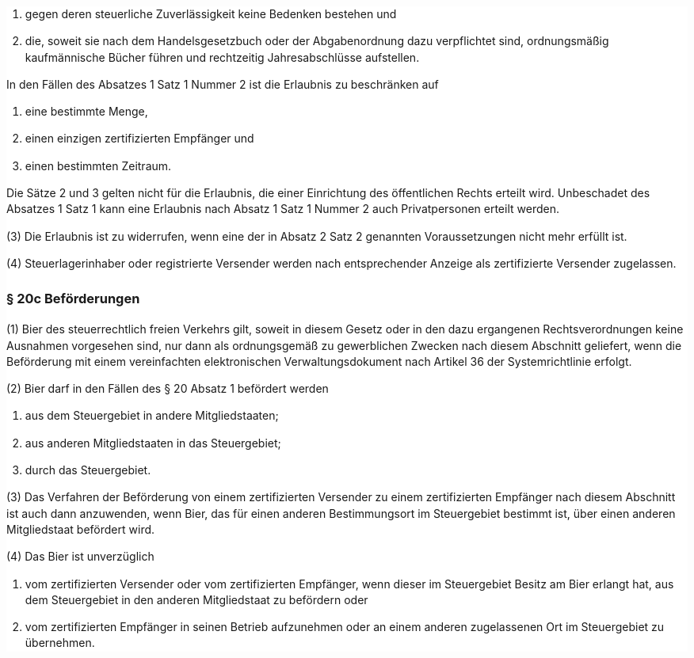 1.  gegen deren steuerliche Zuverlässigkeit keine Bedenken bestehen und


2.  die, soweit sie nach dem Handelsgesetzbuch oder der Abgabenordnung dazu verpflichtet sind, ordnungsmäßig kaufmännische Bücher führen und rechtzeitig Jahresabschlüsse aufstellen.



In den Fällen des Absatzes 1 Satz 1 Nummer 2 ist die Erlaubnis zu beschränken auf

1.  eine bestimmte Menge,


2.  einen einzigen zertifizierten Empfänger und


3.  einen bestimmten Zeitraum.



Die Sätze 2 und 3 gelten nicht für die Erlaubnis, die einer Einrichtung des öffentlichen Rechts erteilt wird. Unbeschadet des Absatzes 1 Satz 1 kann eine Erlaubnis nach Absatz 1 Satz 1 Nummer 2 auch Privatpersonen erteilt werden.

(3) Die Erlaubnis ist zu widerrufen, wenn eine der in Absatz 2 Satz 2 genannten Voraussetzungen nicht mehr erfüllt ist.

(4) Steuerlagerinhaber oder registrierte Versender werden nach entsprechender Anzeige als zertifizierte Versender zugelassen.


### § 20c Beförderungen

(1) Bier des steuerrechtlich freien Verkehrs gilt, soweit in diesem Gesetz oder in den dazu ergangenen Rechtsverordnungen keine Ausnahmen vorgesehen sind, nur dann als ordnungsgemäß zu gewerblichen Zwecken nach diesem Abschnitt geliefert, wenn die Beförderung mit einem vereinfachten elektronischen Verwaltungsdokument nach Artikel 36 der Systemrichtlinie erfolgt.

(2) Bier darf in den Fällen des § 20 Absatz 1 befördert werden

1.  aus dem Steuergebiet in andere Mitgliedstaaten;


2.  aus anderen Mitgliedstaaten in das Steuergebiet;


3.  durch das Steuergebiet.




(3) Das Verfahren der Beförderung von einem zertifizierten Versender zu einem zertifizierten Empfänger nach diesem Abschnitt ist auch dann anzuwenden, wenn Bier, das für einen anderen Bestimmungsort im Steuergebiet bestimmt ist, über einen anderen Mitgliedstaat befördert wird.

(4) Das Bier ist unverzüglich

1.  vom zertifizierten Versender oder vom zertifizierten Empfänger, wenn dieser im Steuergebiet Besitz am Bier erlangt hat, aus dem Steuergebiet in den anderen Mitgliedstaat zu befördern oder


2.  vom zertifizierten Empfänger in seinen Betrieb aufzunehmen oder an einem anderen zugelassenen Ort im Steuergebiet zu übernehmen.


